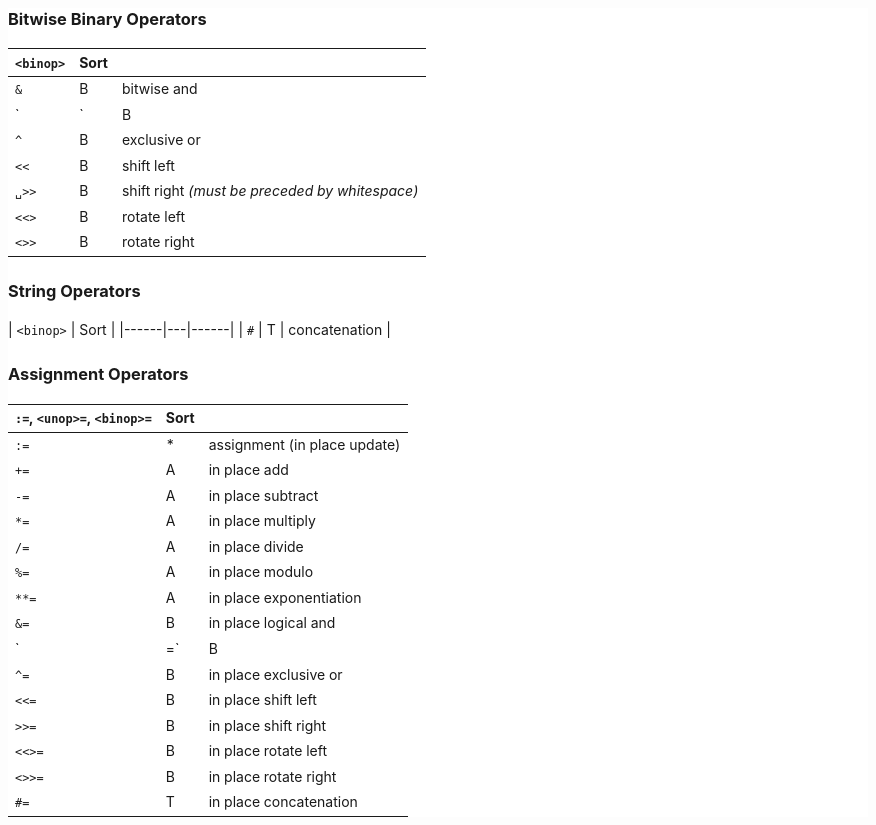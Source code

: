 ### Bitwise Binary Operators

| `<binop>` | Sort |          |
|-------|---|------|
| `&`   | B | bitwise and |
| `|`   | B | bitwise or |
| `^`   | B | exclusive or |
| `<<`  | B | shift left |
| `␣>>` | B | shift right *(must be preceded by whitespace)* |
| `<<>` | B | rotate left |
| `<>>` | B | rotate right |

### String Operators

|  `<binop>` | Sort         |
|------|---|------|
|  `#` | T | concatenation |

### Assignment Operators

|`:=`, `<unop>=`, `<binop>=`| Sort|          |
|--------| ----|----|
| `:=`   | * | assignment (in place update) |
| `+=`   | A | in place add |
| `-=`   | A | in place subtract |
| `*=`   | A | in place multiply |
| `/=`   | A | in place divide |
| `%=`   | A | in place modulo |
| `**=`  | A | in place exponentiation |
| `&=`   | B | in place logical and |
| `|=`   | B | in place logical or |
| `^=`   | B | in place exclusive or |
| `<<=`  | B | in place shift left |
| `>>=`  | B | in place shift right |
| `<<>=` | B | in place rotate left |
| `<>>=` | B | in place rotate right |
| `#=`   | T | in place concatenation |
